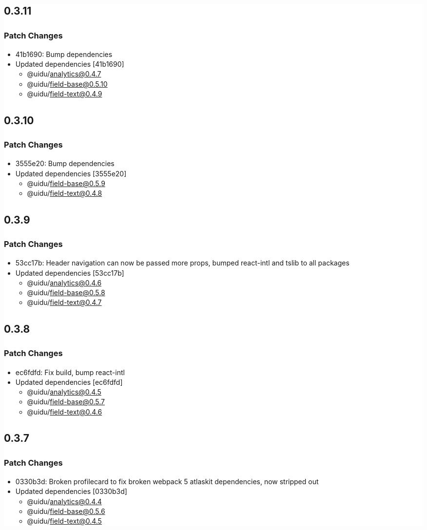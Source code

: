 ## 0.3.11

### Patch Changes

- 41b1690: Bump dependencies
- Updated dependencies [41b1690]
  - @uidu/analytics@0.4.7
  - @uidu/field-base@0.5.10
  - @uidu/field-text@0.4.9

## 0.3.10

### Patch Changes

- 3555e20: Bump dependencies
- Updated dependencies [3555e20]
  - @uidu/field-base@0.5.9
  - @uidu/field-text@0.4.8

## 0.3.9

### Patch Changes

- 53cc17b: Header navigation can now be passed more props, bumped react-intl and tslib to all packages
- Updated dependencies [53cc17b]
  - @uidu/analytics@0.4.6
  - @uidu/field-base@0.5.8
  - @uidu/field-text@0.4.7

## 0.3.8

### Patch Changes

- ec6fdfd: Fix build, bump react-intl
- Updated dependencies [ec6fdfd]
  - @uidu/analytics@0.4.5
  - @uidu/field-base@0.5.7
  - @uidu/field-text@0.4.6

## 0.3.7

### Patch Changes

- 0330b3d: Broken profilecard to fix broken webpack 5 atlaskit dependencies, now stripped out
- Updated dependencies [0330b3d]
  - @uidu/analytics@0.4.4
  - @uidu/field-base@0.5.6
  - @uidu/field-text@0.4.5
